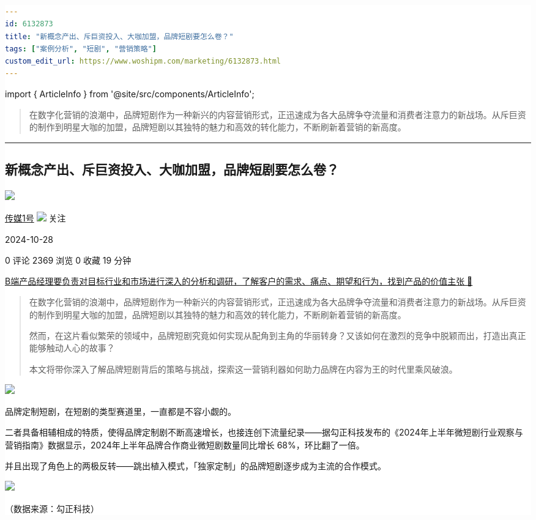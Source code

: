 ```yaml
---
id: 6132873
title: "新概念产出、斥巨资投入、大咖加盟，品牌短剧要怎么卷？"
tags: ["案例分析", "短剧", "营销策略"]
custom_edit_url: https://www.woshipm.com/marketing/6132873.html
---
```

import { ArticleInfo } from '@site/src/components/ArticleInfo';

<ArticleInfo
    author="传媒1号"
    authorLink="https://www.woshipm.com/u/1197485"
    published="2024-10-28"
    views={2369}
    comments={0}
    collects={0}
/>

> 在数字化营销的浪潮中，品牌短剧作为一种新兴的内容营销形式，正迅速成为各大品牌争夺流量和消费者注意力的新战场。从斥巨资的制作到明星大咖的加盟，品牌短剧以其独特的魅力和高效的转化能力，不断刷新着营销的新高度。

---

## 新概念产出、斥巨资投入、大咖加盟，品牌短剧要怎么卷？

[![](https://static.woshipm.com/view/woshipm_api_def_20230410201509_5019.jpg?imageView2/1/w/72/h/72/q/100)](https://www.woshipm.com/u/1197485)

[传媒1号](https://www.woshipm.com/u/1197485) ![](https://static.woshipm.com/tag/1122_1@2x.png) 关注

2024-10-28

0 评论 2369 浏览 0 收藏 19 分钟

[B端产品经理要负责对目标行业和市场进行深入的分析和调研，了解客户的需求、痛点、期望和行为，找到产品的价值主张 🔗](https://ke.qidianla.com/courses/bcpm)

> 在数字化营销的浪潮中，品牌短剧作为一种新兴的内容营销形式，正迅速成为各大品牌争夺流量和消费者注意力的新战场。从斥巨资的制作到明星大咖的加盟，品牌短剧以其独特的魅力和高效的转化能力，不断刷新着营销的新高度。
> 
> 然而，在这片看似繁荣的领域中，品牌短剧究竟如何实现从配角到主角的华丽转身？又该如何在激烈的竞争中脱颖而出，打造出真正能够触动人心的故事？
> 
> 本文将带你深入了解品牌短剧背后的策略与挑战，探索这一营销利器如何助力品牌在内容为王的时代里乘风破浪。

![](https://image.woshipm.com/2024/10/28/e9f1e6e2-94de-11ef-8da6-00163e142b65.png)

品牌定制短剧，在短剧的类型赛道里，一直都是不容小觑的。

二者具备相辅相成的特质，使得品牌定制剧不断高速增长，也接连创下流量纪录——据勾正科技发布的《2024年上半年微短剧行业观察与营销指南》数据显示，2024年上半年品牌合作商业微短剧数量同比增长 68%，环比翻了一倍。

并且出现了角色上的两极反转——跳出植入模式，「独家定制」的品牌短剧逐步成为主流的合作模式。

![](https://image.woshipm.com/2024/10/28/df75073c-94c8-11ef-b0a5-00163e142b65.png)

（数据来源：勾正科技）
